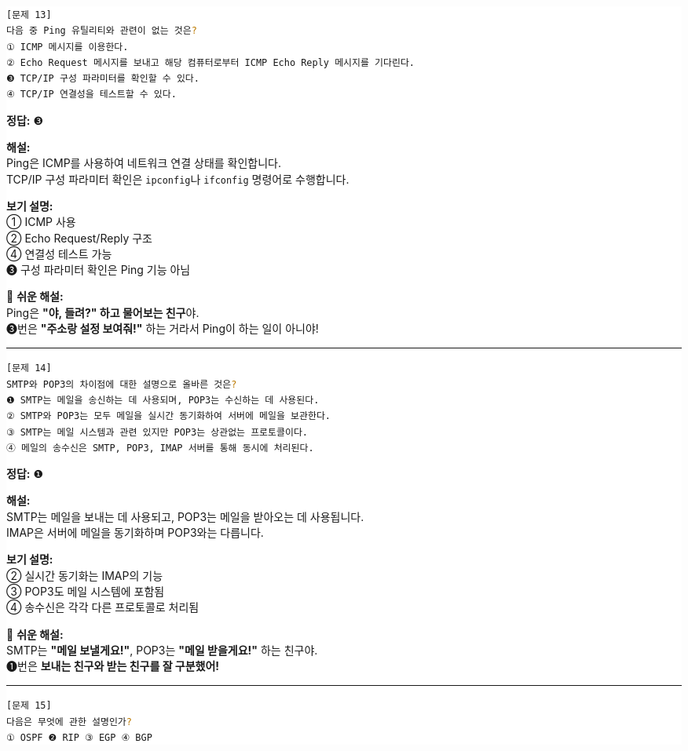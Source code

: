 
```bash
[문제 13]
다음 중 Ping 유틸리티와 관련이 없는 것은?
① ICMP 메시지를 이용한다.  
② Echo Request 메시지를 보내고 해당 컴퓨터로부터 ICMP Echo Reply 메시지를 기다린다.  
❸ TCP/IP 구성 파라미터를 확인할 수 있다.  
④ TCP/IP 연결성을 테스트할 수 있다.
```

**정답:** ❸

**해설:**  
Ping은 ICMP를 사용하여 네트워크 연결 상태를 확인합니다.  
TCP/IP 구성 파라미터 확인은 `ipconfig`나 `ifconfig` 명령어로 수행합니다.

**보기 설명:**  
① ICMP 사용  
② Echo Request/Reply 구조  
④ 연결성 테스트 가능  
❸ 구성 파라미터 확인은 Ping 기능 아님

🧸 **쉬운 해설:**  
Ping은 **"야, 들려?" 하고 물어보는 친구**야.  
❸번은 **"주소랑 설정 보여줘!"** 하는 거라서 Ping이 하는 일이 아니야!

---

```bash
[문제 14]
SMTP와 POP3의 차이점에 대한 설명으로 올바른 것은?
❶ SMTP는 메일을 송신하는 데 사용되며, POP3는 수신하는 데 사용된다.  
② SMTP와 POP3는 모두 메일을 실시간 동기화하여 서버에 메일을 보관한다.  
③ SMTP는 메일 시스템과 관련 있지만 POP3는 상관없는 프로토콜이다.  
④ 메일의 송수신은 SMTP, POP3, IMAP 서버를 통해 동시에 처리된다.
```

**정답:** ❶

**해설:**  
SMTP는 메일을 보내는 데 사용되고, POP3는 메일을 받아오는 데 사용됩니다.  
IMAP은 서버에 메일을 동기화하며 POP3와는 다릅니다.

**보기 설명:**  
② 실시간 동기화는 IMAP의 기능  
③ POP3도 메일 시스템에 포함됨  
④ 송수신은 각각 다른 프로토콜로 처리됨

🧸 **쉬운 해설:**  
SMTP는 **"메일 보낼게요!"**, POP3는 **"메일 받을게요!"** 하는 친구야.  
❶번은 **보내는 친구와 받는 친구를 잘 구분했어!**

---

```bash
[문제 15]
다음은 무엇에 관한 설명인가?  
① OSPF ❷ RIP ③ EGP ④ BGP
```
